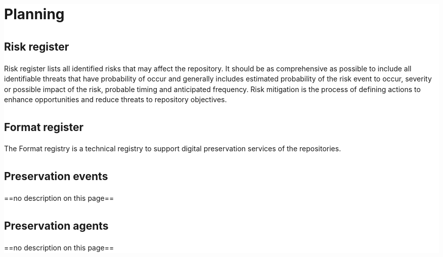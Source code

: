 # Planning

## Risk register

Risk register lists all identified risks that may affect the repository. It should be as comprehensive as possible to include all identifiable threats that have probability of occur and generally includes estimated probability of the risk event to occur, severity or possible impact of the risk, probable timing and anticipated frequency. Risk mitigation is the process of defining actions to enhance opportunities and reduce threats to repository objectives.

## Format register

The Format registry is a technical registry to support digital preservation services of the repositories.

## Preservation events

==no description on this page==

## Preservation agents

==no description on this page==
